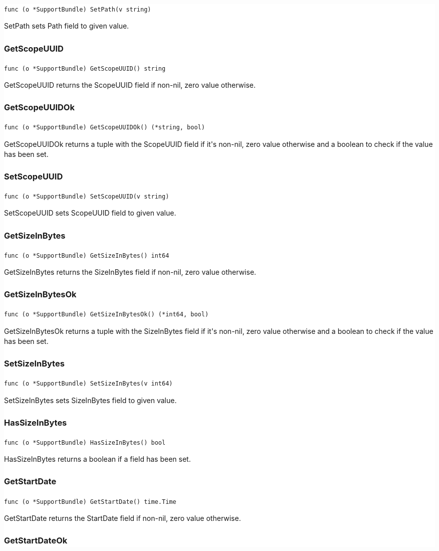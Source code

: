 `func (o *SupportBundle) SetPath(v string)`

SetPath sets Path field to given value.


### GetScopeUUID

`func (o *SupportBundle) GetScopeUUID() string`

GetScopeUUID returns the ScopeUUID field if non-nil, zero value otherwise.

### GetScopeUUIDOk

`func (o *SupportBundle) GetScopeUUIDOk() (*string, bool)`

GetScopeUUIDOk returns a tuple with the ScopeUUID field if it's non-nil, zero value otherwise
and a boolean to check if the value has been set.

### SetScopeUUID

`func (o *SupportBundle) SetScopeUUID(v string)`

SetScopeUUID sets ScopeUUID field to given value.


### GetSizeInBytes

`func (o *SupportBundle) GetSizeInBytes() int64`

GetSizeInBytes returns the SizeInBytes field if non-nil, zero value otherwise.

### GetSizeInBytesOk

`func (o *SupportBundle) GetSizeInBytesOk() (*int64, bool)`

GetSizeInBytesOk returns a tuple with the SizeInBytes field if it's non-nil, zero value otherwise
and a boolean to check if the value has been set.

### SetSizeInBytes

`func (o *SupportBundle) SetSizeInBytes(v int64)`

SetSizeInBytes sets SizeInBytes field to given value.

### HasSizeInBytes

`func (o *SupportBundle) HasSizeInBytes() bool`

HasSizeInBytes returns a boolean if a field has been set.

### GetStartDate

`func (o *SupportBundle) GetStartDate() time.Time`

GetStartDate returns the StartDate field if non-nil, zero value otherwise.

### GetStartDateOk
